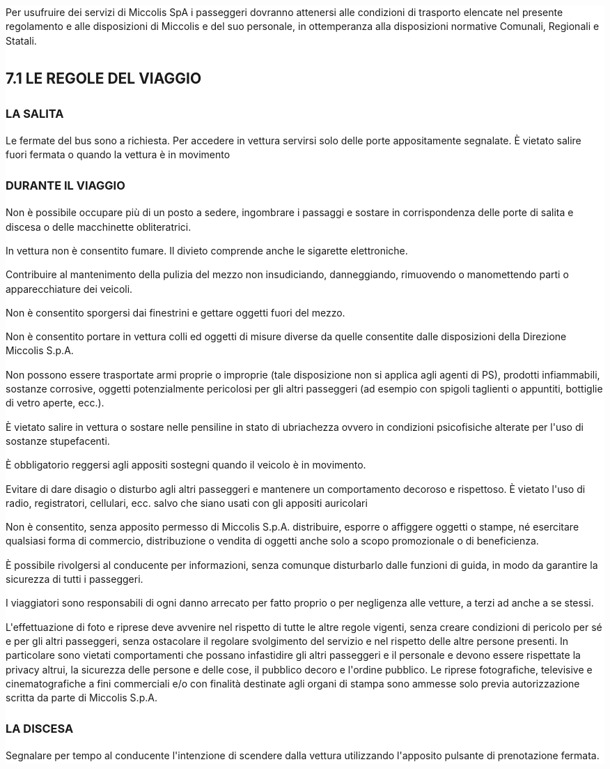 Per usufruire dei servizi di Miccolis SpA i passeggeri dovranno attenersi alle condizioni di trasporto elencate nel presente regolamento e alle disposizioni di Miccolis e del suo personale, in ottemperanza alla disposizioni normative Comunali, Regionali e Statali.

## 7.1 LE REGOLE DEL VIAGGIO
### LA SALITA
Le fermate del bus sono a richiesta. Per accedere in vettura servirsi solo delle porte appositamente segnalate. È vietato salire fuori fermata o quando la vettura è in movimento

### DURANTE IL VIAGGIO
Non è possibile occupare più di un posto a sedere, ingombrare i passaggi e sostare in corrispondenza delle porte di salita e discesa o delle macchinette obliteratrici.

In vettura non è consentito fumare. Il divieto comprende anche le sigarette elettroniche.

Contribuire al mantenimento della pulizia del mezzo non insudiciando, danneggiando, rimuovendo o manomettendo parti o apparecchiature dei veicoli.

Non è consentito sporgersi dai finestrini e gettare oggetti fuori del mezzo.

Non è consentito portare in vettura colli ed oggetti di misure diverse da quelle consentite dalle disposizioni della Direzione Miccolis S.p.A.

Non possono essere trasportate armi proprie o improprie (tale disposizione non si applica agli agenti di PS), prodotti infiammabili, sostanze corrosive, oggetti potenzialmente pericolosi per gli altri passeggeri (ad esempio con spigoli taglienti o appuntiti, bottiglie di vetro aperte, ecc.).

È vietato salire in vettura o sostare nelle pensiline in stato di ubriachezza ovvero in condizioni psicofisiche alterate per l'uso di sostanze stupefacenti.

È obbligatorio reggersi agli appositi sostegni quando il veicolo è in movimento.

Evitare di dare disagio o disturbo agli altri passeggeri e mantenere un comportamento decoroso e rispettoso. È vietato l'uso di radio, registratori, cellulari, ecc. salvo che siano usati con gli appositi auricolari

Non è consentito, senza apposito permesso di Miccolis S.p.A. distribuire, esporre o affiggere oggetti o stampe, né esercitare qualsiasi forma di commercio, distribuzione o vendita di oggetti anche solo a scopo promozionale o di beneficienza.

È possibile rivolgersi al conducente per informazioni, senza comunque disturbarlo dalle funzioni di guida, in modo da garantire la sicurezza di tutti i passeggeri.

I viaggiatori sono responsabili di ogni danno arrecato per fatto proprio o per negligenza alle vetture, a terzi ad anche a se stessi.

L'effettuazione di foto e riprese deve avvenire nel rispetto di tutte le altre regole vigenti, senza creare condizioni di pericolo per sé e per gli altri passeggeri, senza ostacolare il regolare svolgimento del servizio e nel rispetto delle altre persone presenti. In particolare sono vietati comportamenti che possano infastidire gli altri passeggeri e il personale e devono essere rispettate la privacy altrui, la sicurezza delle persone e delle cose, il pubblico decoro e l'ordine pubblico. Le riprese fotografiche, televisive e cinematografiche a fini commerciali e/o con finalità destinate agli organi di stampa sono ammesse solo previa autorizzazione scritta da parte di Miccolis S.p.A.

### LA DISCESA
Segnalare per tempo al conducente l'intenzione di scendere dalla vettura utilizzando l'apposito pulsante di prenotazione fermata.
